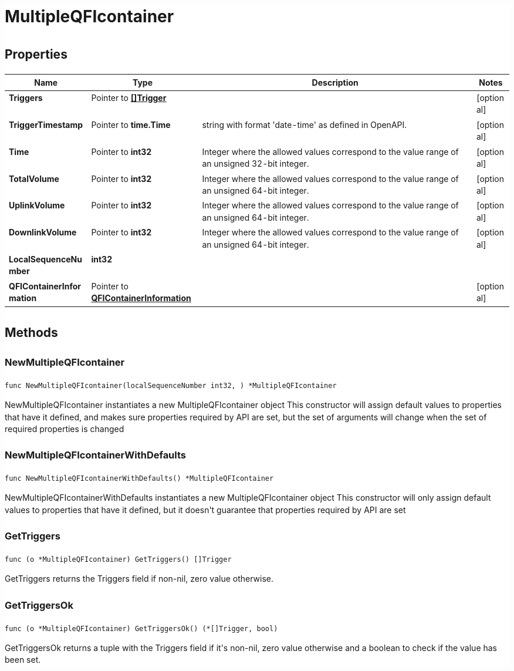# MultipleQFIcontainer

## Properties

Name | Type | Description | Notes
------------ | ------------- | ------------- | -------------
**Triggers** | Pointer to [**[]Trigger**](Trigger.md) |  | [optional] 
**TriggerTimestamp** | Pointer to **time.Time** | string with format &#39;date-time&#39; as defined in OpenAPI. | [optional] 
**Time** | Pointer to **int32** | Integer where the allowed values correspond to the value range of an unsigned 32-bit integer.  | [optional] 
**TotalVolume** | Pointer to **int32** | Integer where the allowed values correspond to the value range of an unsigned 64-bit integer.  | [optional] 
**UplinkVolume** | Pointer to **int32** | Integer where the allowed values correspond to the value range of an unsigned 64-bit integer.  | [optional] 
**DownlinkVolume** | Pointer to **int32** | Integer where the allowed values correspond to the value range of an unsigned 64-bit integer.  | [optional] 
**LocalSequenceNumber** | **int32** |  | 
**QFIContainerInformation** | Pointer to [**QFIContainerInformation**](QFIContainerInformation.md) |  | [optional] 

## Methods

### NewMultipleQFIcontainer

`func NewMultipleQFIcontainer(localSequenceNumber int32, ) *MultipleQFIcontainer`

NewMultipleQFIcontainer instantiates a new MultipleQFIcontainer object
This constructor will assign default values to properties that have it defined,
and makes sure properties required by API are set, but the set of arguments
will change when the set of required properties is changed

### NewMultipleQFIcontainerWithDefaults

`func NewMultipleQFIcontainerWithDefaults() *MultipleQFIcontainer`

NewMultipleQFIcontainerWithDefaults instantiates a new MultipleQFIcontainer object
This constructor will only assign default values to properties that have it defined,
but it doesn't guarantee that properties required by API are set

### GetTriggers

`func (o *MultipleQFIcontainer) GetTriggers() []Trigger`

GetTriggers returns the Triggers field if non-nil, zero value otherwise.

### GetTriggersOk

`func (o *MultipleQFIcontainer) GetTriggersOk() (*[]Trigger, bool)`

GetTriggersOk returns a tuple with the Triggers field if it's non-nil, zero value otherwise
and a boolean to check if the value has been set.
